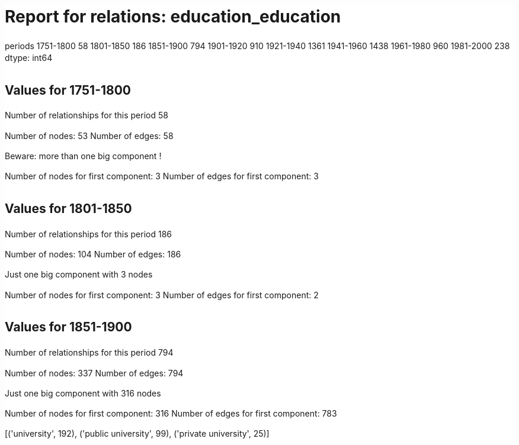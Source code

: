 # Report for relations: education_education

periods
1751-1800      58
1801-1850     186
1851-1900     794
1901-1920     910
1921-1940    1361
1941-1960    1438
1961-1980     960
1981-2000     238
dtype: int64



## Values for 1751-1800

Number of relationships for this period 58

Number of nodes: 53
Number of edges: 58

Beware: more than one big component !

Number of nodes for first component: 3
Number of edges for first component: 3



## Values for 1801-1850

Number of relationships for this period 186

Number of nodes: 104
Number of edges: 186

Just one big component with 3 nodes

Number of nodes for first component: 3
Number of edges for first component: 2



## Values for 1851-1900

Number of relationships for this period 794

Number of nodes: 337
Number of edges: 794

Just one big component with 316 nodes

Number of nodes for first component: 316
Number of edges for first component: 783

[('university', 192), ('public university', 99), ('private university', 25)]
